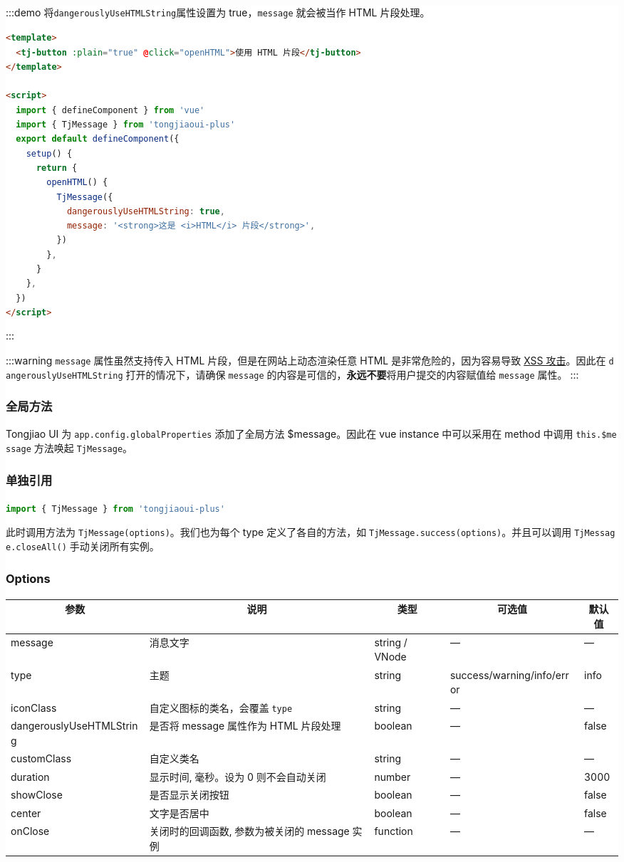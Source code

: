 :::demo 将`dangerouslyUseHTMLString`属性设置为 true，`message` 就会被当作 HTML 片段处理。

```html
<template>
  <tj-button :plain="true" @click="openHTML">使用 HTML 片段</tj-button>
</template>

<script>
  import { defineComponent } from 'vue'
  import { TjMessage } from 'tongjiaoui-plus'
  export default defineComponent({
    setup() {
      return {
        openHTML() {
          TjMessage({
            dangerouslyUseHTMLString: true,
            message: '<strong>这是 <i>HTML</i> 片段</strong>',
          })
        },
      }
    },
  })
</script>
```

:::

:::warning
`message` 属性虽然支持传入 HTML 片段，但是在网站上动态渲染任意 HTML 是非常危险的，因为容易导致 [XSS 攻击](https://en.wikipedia.org/wiki/Cross-site_scripting)。因此在 `dangerouslyUseHTMLString` 打开的情况下，请确保 `message` 的内容是可信的，**永远不要**将用户提交的内容赋值给 `message` 属性。
:::

### 全局方法

Tongjiao UI 为 `app.config.globalProperties` 添加了全局方法 \$message。因此在 vue instance 中可以采用在 method 中调用 `this.$message` 方法唤起 `TjMessage`。

### 单独引用

```javascript
import { TjMessage } from 'tongjiaoui-plus'
```

此时调用方法为 `TjMessage(options)`。我们也为每个 type 定义了各自的方法，如 `TjMessage.success(options)`。并且可以调用 `TjMessage.closeAll()` 手动关闭所有实例。

### Options

| 参数                     | 说明                                          | 类型           | 可选值                     | 默认值 |
| ------------------------ | --------------------------------------------- | -------------- | -------------------------- | ------ |
| message                  | 消息文字                                      | string / VNode | —                          | —      |
| type                     | 主题                                          | string         | success/warning/info/error | info   |
| iconClass                | 自定义图标的类名，会覆盖 `type`               | string         | —                          | —      |
| dangerouslyUseHTMLString | 是否将 message 属性作为 HTML 片段处理         | boolean        | —                          | false  |
| customClass              | 自定义类名                                    | string         | —                          | —      |
| duration                 | 显示时间, 毫秒。设为 0 则不会自动关闭         | number         | —                          | 3000   |
| showClose                | 是否显示关闭按钮                              | boolean        | —                          | false  |
| center                   | 文字是否居中                                  | boolean        | —                          | false  |
| onClose                  | 关闭时的回调函数, 参数为被关闭的 message 实例 | function       | —                          | —      |